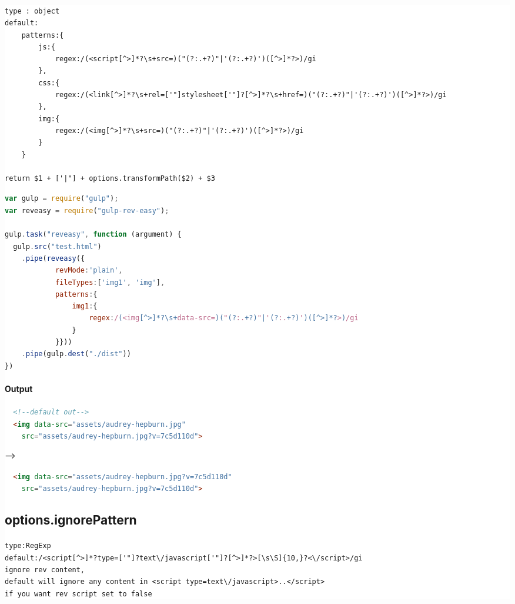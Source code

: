     type : object
    default:
        patterns:{
            js:{
                regex:/(<script[^>]*?\s+src=)("(?:.+?)"|'(?:.+?)')([^>]*?>)/gi
            },
            css:{
                regex:/(<link[^>]*?\s+rel=['"]stylesheet['"]?[^>]*?\s+href=)("(?:.+?)"|'(?:.+?)')([^>]*?>)/gi
            },
            img:{
                regex:/(<img[^>]*?\s+src=)("(?:.+?)"|'(?:.+?)')([^>]*?>)/gi
            }
        }

    return $1 + ['|"] + options.transformPath($2) + $3

```js
var gulp = require("gulp");
var reveasy = require("gulp-rev-easy");

gulp.task("reveasy", function (argument) {
  gulp.src("test.html")
    .pipe(reveasy({
            revMode:'plain',
            fileTypes:['img1', 'img'],
            patterns:{
                img1:{
                    regex:/(<img[^>]*?\s+data-src=)("(?:.+?)"|'(?:.+?)')([^>]*?>)/gi
                }
            }}))
    .pipe(gulp.dest("./dist"))
})
```
#### Output
```html
  <!--default out-->
  <img data-src="assets/audrey-hepburn.jpg"
    src="assets/audrey-hepburn.jpg?v=7c5d110d">
```
-->
```html
  <img data-src="assets/audrey-hepburn.jpg?v=7c5d110d"
    src="assets/audrey-hepburn.jpg?v=7c5d110d">
```


## options.ignorePattern
    type:RegExp
    default:/<script[^>]*?type=['"]?text\/javascript['"]?[^>]*?>[\s\S]{10,}?<\/script>/gi
    ignore rev content,
    default will ignore any content in <script type=text\/javascript>..</script>
    if you want rev script set to false
